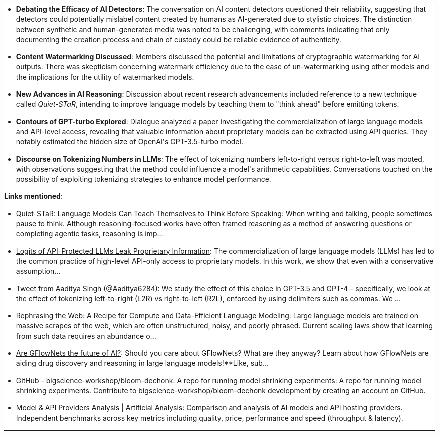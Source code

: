 - **Debating the Efficacy of AI Detectors**: The conversation on AI content detectors questioned their reliability, suggesting that detectors could potentially mislabel content created by humans as AI-generated due to stylistic choices. The distinction between synthetic and human-generated media was noted to be challenging, with comments indicating that only documenting the creation process and chain of custody could be reliable evidence of authenticity.
  
- **Content Watermarking Discussed**: Members discussed the potential and limitations of cryptographic watermarking for AI outputs. There was skepticism concerning watermark efficiency due to the ease of un-watermarking using other models and the implications for the utility of watermarked models.
  
- **New Advances in AI Reasoning**: Discussion about recent research advancements included reference to a new technique called *Quiet-STaR*, intending to improve language models by teaching them to "think ahead" before emitting tokens.
  
- **Contours of GPT-turbo Explored**: Dialogue analyzed a paper investigating the commercialization of large language models and API-level access, revealing that valuable information about proprietary models can be extracted using API queries. They notably estimated the hidden size of OpenAI's GPT-3.5-turbo model.
  
- **Discourse on Tokenizing Numbers in LLMs**: The effect of tokenizing numbers left-to-right versus right-to-left was mooted, with observations suggesting that the method could influence a model's arithmetic capabilities. Conversations touched on the possibility of exploiting tokenizing strategies to enhance model performance.
  

**Links mentioned**:

- [Quiet-STaR: Language Models Can Teach Themselves to Think Before Speaking](https://arxiv.org/abs/2403.09629): When writing and talking, people sometimes pause to think. Although reasoning-focused works have often framed reasoning as a method of answering questions or completing agentic tasks, reasoning is imp...

- [Logits of API-Protected LLMs Leak Proprietary Information](https://arxiv.org/abs/2403.09539): The commercialization of large language models (LLMs) has led to the common practice of high-level API-only access to proprietary models. In this work, we show that even with a conservative assumption...

- [Tweet from Aaditya Singh (@Aaditya6284)](https://x.com/Aaditya6284/status/1762558439354409345): We study the effect of this choice in GPT-3.5 and GPT-4 – specifically, we look at the effect of tokenizing left-to-right (L2R) vs right-to-left (R2L), enforced by using delimiters such as commas. We ...

- [Rephrasing the Web: A Recipe for Compute and Data-Efficient Language Modeling](https://arxiv.org/abs/2401.16380): Large language models are trained on massive scrapes of the web, which are often unstructured, noisy, and poorly phrased. Current scaling laws show that learning from such data requires an abundance o...

- [Are GFlowNets the future of AI?](https://youtu.be/o0Ju9NQa5Ko?si=U3gIepQF51oASSgY): Should you care about GFlowNets? What are they anyway? Learn about how GFlowNets are aiding drug discovery and reasoning in large language models!\*\*Like, sub...

- [GitHub - bigscience-workshop/bloom-dechonk: A repo for running model shrinking experiments](https://github.com/bigscience-workshop/bloom-dechonk): A repo for running model shrinking experiments. Contribute to bigscience-workshop/bloom-dechonk development by creating an account on GitHub.

- [Model & API Providers Analysis | Artificial Analysis](https://artificialanalysis.ai/): Comparison and analysis of AI models and API hosting providers. Independent benchmarks across key metrics including quality, price, performance and speed (throughput & latency).

---